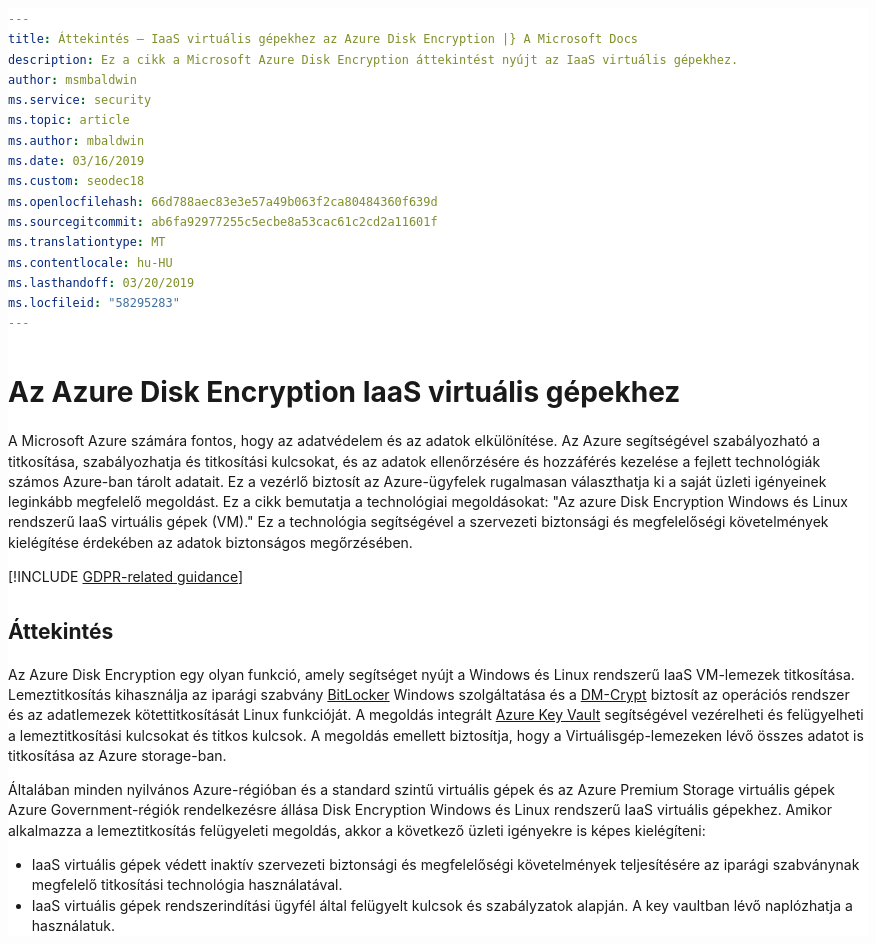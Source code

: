 ```yaml
---
title: Áttekintés – IaaS virtuális gépekhez az Azure Disk Encryption |} A Microsoft Docs
description: Ez a cikk a Microsoft Azure Disk Encryption áttekintést nyújt az IaaS virtuális gépekhez.
author: msmbaldwin
ms.service: security
ms.topic: article
ms.author: mbaldwin
ms.date: 03/16/2019
ms.custom: seodec18
ms.openlocfilehash: 66d788aec83e3e57a49b063f2ca80484360f639d
ms.sourcegitcommit: ab6fa92977255c5ecbe8a53cac61c2cd2a11601f
ms.translationtype: MT
ms.contentlocale: hu-HU
ms.lasthandoff: 03/20/2019
ms.locfileid: "58295283"
---
```

# <a name="azure-disk-encryption-for-iaas-vms"></a>Az Azure Disk Encryption IaaS virtuális gépekhez

A Microsoft Azure számára fontos, hogy az adatvédelem és az adatok elkülönítése. Az Azure segítségével szabályozható a titkosítása, szabályozhatja és titkosítási kulcsokat, és az adatok ellenőrzésére és hozzáférés kezelése a fejlett technológiák számos Azure-ban tárolt adatait. Ez a vezérlő biztosít az Azure-ügyfelek rugalmasan választhatja ki a saját üzleti igényeinek leginkább megfelelő megoldást. Ez a cikk bemutatja a technológiai megoldásokat: "Az azure Disk Encryption Windows és Linux rendszerű IaaS virtuális gépek (VM)." Ez a technológia segítségével a szervezeti biztonsági és megfelelőségi követelmények kielégítése érdekében az adatok biztonságos megőrzésében. 

[!INCLUDE [GDPR-related guidance](../../includes/gdpr-dsr-and-stp-note.md)]


## <a name="overview"></a>Áttekintés

Az Azure Disk Encryption egy olyan funkció, amely segítséget nyújt a Windows és Linux rendszerű IaaS VM-lemezek titkosítása. Lemeztitkosítás kihasználja az iparági szabvány [BitLocker](https://docs.microsoft.com/windows/security/information-protection/bitlocker/bitlocker-overview) Windows szolgáltatása és a [DM-Crypt](https://en.wikipedia.org/wiki/Dm-crypt) biztosít az operációs rendszer és az adatlemezek kötettitkosítását Linux funkcióját. A megoldás integrált [Azure Key Vault](https://azure.microsoft.com/documentation/services/key-vault/) segítségével vezérelheti és felügyelheti a lemeztitkosítási kulcsokat és titkos kulcsok. A megoldás emellett biztosítja, hogy a Virtuálisgép-lemezeken lévő összes adatot is titkosítása az Azure storage-ban.

Általában minden nyilvános Azure-régióban és a standard szintű virtuális gépek és az Azure Premium Storage virtuális gépek Azure Government-régiók rendelkezésre állása Disk Encryption Windows és Linux rendszerű IaaS virtuális gépekhez. Amikor alkalmazza a lemeztitkosítás felügyeleti megoldás, akkor a következő üzleti igényekre is képes kielégíteni:

* IaaS virtuális gépek védett inaktív szervezeti biztonsági és megfelelőségi követelmények teljesítésére az iparági szabványnak megfelelő titkosítási technológia használatával.
* IaaS virtuális gépek rendszerindítási ügyfél által felügyelt kulcsok és szabályzatok alapján. A key vaultban lévő naplózhatja a használatuk.
